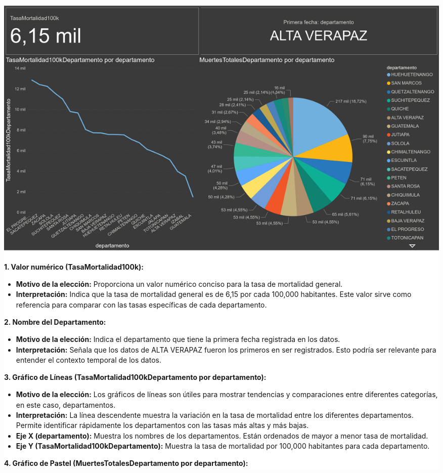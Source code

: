 ![Página 3](./img/PROYECTO2%20(1)_page-0003.jpg)

**1. Valor numérico (TasaMortalidad100k):**

- **Motivo de la elección:** Proporciona un valor numérico conciso para la tasa de mortalidad general.
- **Interpretación:** Indica que la tasa de mortalidad general es de 6,15 por cada 100,000 habitantes. Este valor sirve como referencia para comparar con las tasas específicas de cada departamento.

**2. Nombre del Departamento:**

- **Motivo de la elección:** Indica el departamento que tiene la primera fecha registrada en los datos.
- **Interpretación:** Señala que los datos de ALTA VERAPAZ fueron los primeros en ser registrados. Esto podría ser relevante para entender el contexto temporal de los datos.

**3. Gráfico de Líneas (TasaMortalidad100kDepartamento por departamento):**

- **Motivo de la elección:** Los gráficos de líneas son útiles para mostrar tendencias y comparaciones entre diferentes categorías, en este caso, departamentos.
- **Interpretación:** La línea descendente muestra la variación en la tasa de mortalidad entre los diferentes departamentos. Permite identificar rápidamente los departamentos con las tasas más altas y más bajas.
- **Eje X (departamento):** Muestra los nombres de los departamentos. Están ordenados de mayor a menor tasa de mortalidad.
- **Eje Y (TasaMortalidad100kDepartamento):** Muestra la tasa de mortalidad por 100,000 habitantes para cada departamento.

**4. Gráfico de Pastel (MuertesTotalesDepartamento por departamento):**
